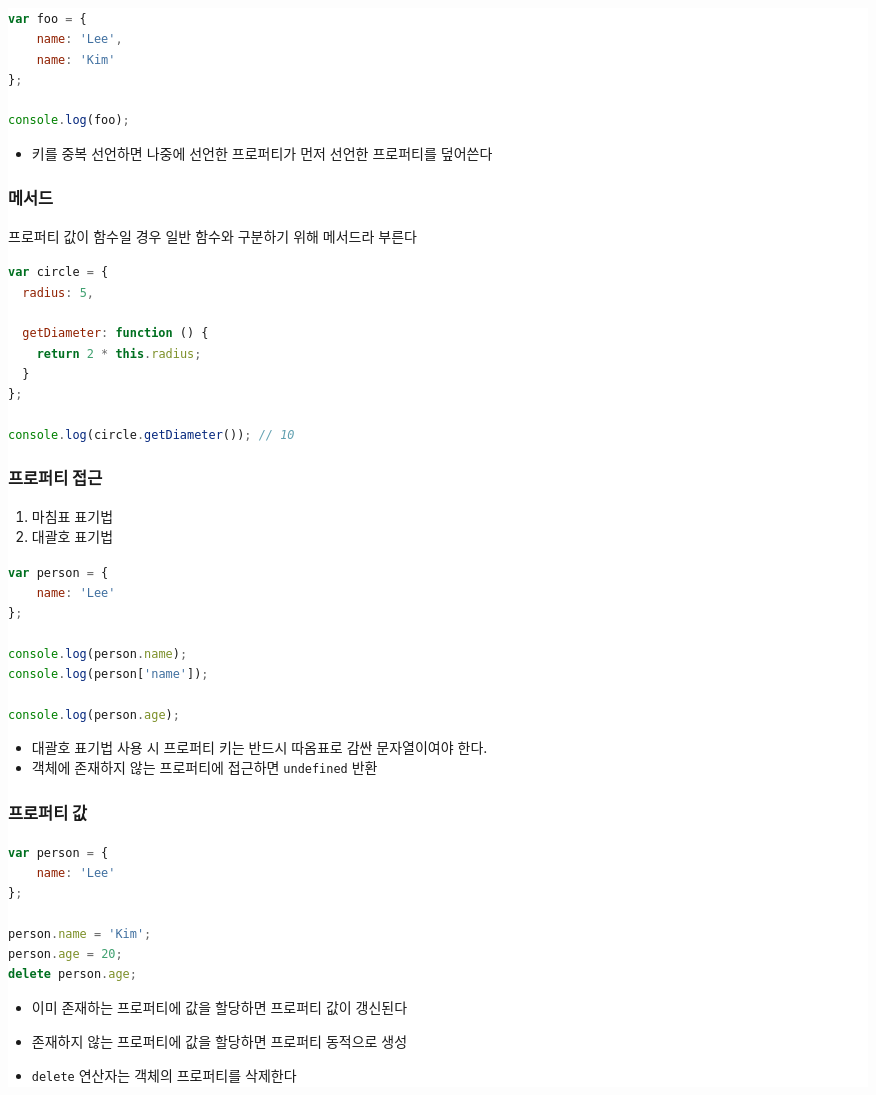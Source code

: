 ```javascript
var foo = {
    name: 'Lee',
    name: 'Kim'
};

console.log(foo);
```
- 키를 중복 선언하면 나중에 선언한 프로퍼티가 먼저 선언한 프로퍼티를 덮어쓴다

### 메서드
프로퍼티 값이 함수일 경우 일반 함수와 구분하기 위해 메서드라 부른다
```javascript
var circle = {
  radius: 5,

  getDiameter: function () { 
    return 2 * this.radius;
  }
};

console.log(circle.getDiameter()); // 10
```

### 프로퍼티 접근
1. 마침표 표기법
2. 대괄호 표기법
```javascript
var person = {
    name: 'Lee'
};

console.log(person.name);
console.log(person['name']);

console.log(person.age);
```
- 대괄호 표기법 사용 시 프로퍼티 키는 반드시 따옴표로 감싼 문자열이여야 한다.
- 객체에 존재하지 않는 프로퍼티에 접근하면 `undefined` 반환

### 프로퍼티 값
```javascript
var person = {
    name: 'Lee'
};

person.name = 'Kim';
person.age = 20;
delete person.age;
```
- 이미 존재하는 프로퍼티에 값을 할당하면 프로퍼티 값이 갱신된다
- 존재하지 않는 프로퍼티에 값을 할당하면 프로퍼티 동적으로 생성
- `delete` 연산자는 객체의 프로퍼티를 삭제한다


  [`${prefix}-${++i}`]: i,
  [`${prefix}-${++i}`]: i,
  [`${prefix}-${++i}`]: i